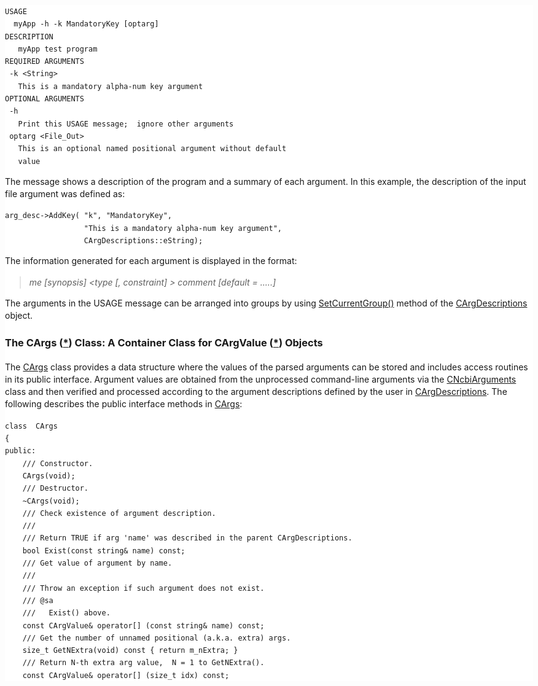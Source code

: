     USAGE
      myApp -h -k MandatoryKey [optarg]
    DESCRIPTION
       myApp test program
    REQUIRED ARGUMENTS
     -k <String>
       This is a mandatory alpha-num key argument
    OPTIONAL ARGUMENTS
     -h
       Print this USAGE message;  ignore other arguments
     optarg <File_Out>
       This is an optional named positional argument without default
       value

The message shows a description of the program and a summary of each argument. In this example, the description of the input file argument was defined as:

    arg_desc->AddKey( "k", "MandatoryKey",
                      "This is a mandatory alpha-num key argument",
                      CArgDescriptions::eString);

The information generated for each argument is displayed in the format:

<a name="idp19869744"></a>

> *me [synopsis] \<type [, constraint] \> comment [default = .....]*

The arguments in the USAGE message can be arranged into groups by using [SetCurrentGroup()](https://www.ncbi.nlm.nih.gov/IEB/ToolBox/CPP_DOC/lxr/ident?i=SetCurrentGroup) method of the [CArgDescriptions](https://www.ncbi.nlm.nih.gov/IEB/ToolBox/CPP_DOC/lxr/ident?i=CArgDescriptions) object.

<a name="ch_core.CArgs"></a>

### The CArgs ([\*](https://www.ncbi.nlm.nih.gov/IEB/ToolBox/CPP_DOC/doxyhtml/classCArgs.html)) Class: A Container Class for CArgValue ([\*](#ch_core.CArgValue)) Objects

The [CArgs](https://www.ncbi.nlm.nih.gov/IEB/ToolBox/CPP_DOC/doxyhtml/classCArgs.html) class provides a data structure where the values of the parsed arguments can be stored and includes access routines in its public interface. Argument values are obtained from the unprocessed command-line arguments via the [CNcbiArguments](https://www.ncbi.nlm.nih.gov/IEB/ToolBox/CPP_DOC/lxr/ident?i=CNcbiArguments) class and then verified and processed according to the argument descriptions defined by the user in [CArgDescriptions](https://www.ncbi.nlm.nih.gov/IEB/ToolBox/CPP_DOC/lxr/ident?i=CArgDescriptions). The following describes the public interface methods in [CArgs](https://www.ncbi.nlm.nih.gov/IEB/ToolBox/CPP_DOC/lxr/ident?i=CArgs):

    class  CArgs
    {
    public:
        /// Constructor.
        CArgs(void);
        /// Destructor.
        ~CArgs(void);
        /// Check existence of argument description.
        ///
        /// Return TRUE if arg 'name' was described in the parent CArgDescriptions.
        bool Exist(const string& name) const;
        /// Get value of argument by name.
        ///
        /// Throw an exception if such argument does not exist.
        /// @sa
        ///   Exist() above.
        const CArgValue& operator[] (const string& name) const;
        /// Get the number of unnamed positional (a.k.a. extra) args.
        size_t GetNExtra(void) const { return m_nExtra; }
        /// Return N-th extra arg value,  N = 1 to GetNExtra().
        const CArgValue& operator[] (size_t idx) const;